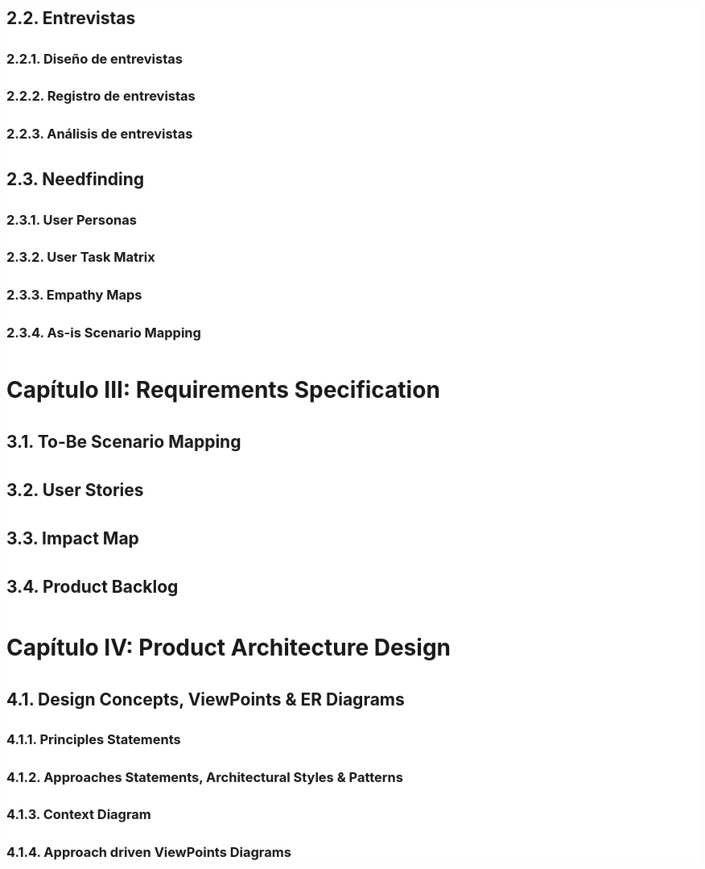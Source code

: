 ## 2.2. Entrevistas

### 2.2.1. Diseño de entrevistas

### 2.2.2. Registro de entrevistas

### 2.2.3. Análisis de entrevistas

## 2.3. Needfinding

### 2.3.1. User Personas

### 2.3.2. User Task Matrix

### 2.3.3. Empathy Maps

### 2.3.4. As-is Scenario Mapping

# Capítulo III: Requirements Specification

## 3.1. To-Be Scenario Mapping

## 3.2. User Stories

## 3.3. Impact Map

## 3.4. Product Backlog

# Capítulo IV: Product Architecture Design

## 4.1. Design Concepts, ViewPoints & ER Diagrams

### 4.1.1. Principles Statements

### 4.1.2. Approaches Statements, Architectural Styles & Patterns

### 4.1.3. Context Diagram

### 4.1.4. Approach driven ViewPoints Diagrams
